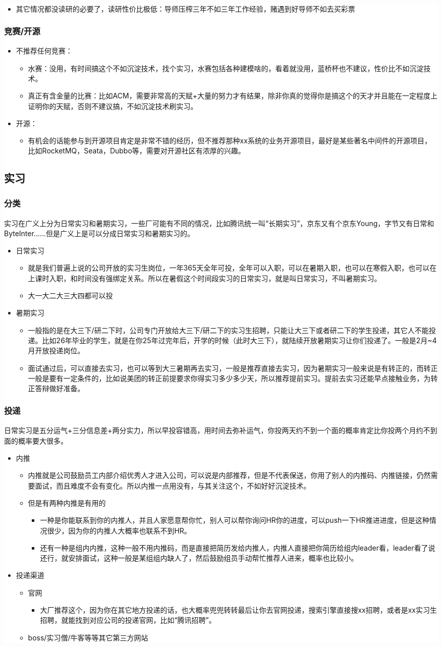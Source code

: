 * 其它情况都没读研的必要了，读研性价比极低：导师压榨三年不如三年工作经验，赌遇到好导师不如去买彩票

### 竞赛/开源

* 不推荐任何竞赛：

  * 水赛：没用，有时间搞这个不如沉淀技术，找个实习，水赛包括各种建模啥的，看着就没用，蓝桥杯也不建议，性价比不如沉淀技术。

  * 真正有含金量的比赛：比如ACM，需要非常高的天赋+大量的努力才有结果，除非你真的觉得你是搞这个的天才并且能在一定程度上证明你的天赋，否则不建议搞，不如沉淀技术刷实习。

* 开源：

  * 有机会的话能参与到开源项目肯定是非常不错的经历，但不推荐那种xx系统的业务开源项目，最好是某些著名中间件的开源项目，比如RocketMQ，Seata，Dubbo等，需要对开源社区有浓厚的兴趣。

## 实习

### 分类

实习在广义上分为日常实习和暑期实习，一些厂可能有不同的情况，比如腾讯统一叫“长期实习”，京东又有个京东Young，字节又有日常和ByteInter......但是广义上是可以分成日常实习和暑期实习的。

* 日常实习

  * 就是我们普遍上说的公司开放的实习生岗位，一年365天全年可投，全年可以入职，可以在暑期入职，也可以在寒假入职，也可以在上课时入职，和时间没有强绑定关系。所以在暑假这个时间段实习的日常实习，就是叫日常实习，不叫暑期实习。

  * 大一大二大三大四都可以投

* 暑期实习

  * 一般指的是在大三下/研二下时，公司专门开放给大三下/研二下的实习生招聘，只能让大三下或者研二下的学生投递，其它人不能投递。比如26年毕业的学生，就是在你25年过完年后，开学的时候（此时大三下），就陆续开放暑期实习让你们投递了。一般是2月\~4月开放投递岗位。

  * 面试通过后，可以直接去实习，也可以等到大三暑期再去实习，一般是推荐直接去实习，因为暑期实习一般来说是有转正的，而转正一般是要有一定条件的，比如说美团的转正前提要求你得实习多少多少天，所以推荐提前实习。提前去实习还能早点接触业务，为转正答辩做好准备。

### 投递

日常实习是五分运气+三分信息差+两分实力，所以早投容错高，用时间去弥补运气，你投两天约不到一个面的概率肯定比你投两个月约不到面的概率要大很多。

* 内推

  * 内推就是公司鼓励员工内部介绍优秀人才进入公司，可以说是内部推荐，但是不代表保送，你用了别人的内推码、内推链接，仍然需要面试，而且难度不会有变化。所以内推一点用没有，与其关注这个，不如好好沉淀技术。

  * 但是有两种内推是有用的

    * 一种是你能联系到你的内推人，并且人家愿意帮你忙，别人可以帮你询问HR你的进度，可以push一下HR推进进度，但是这种情况很少，因为你的内推人大概率也联系不到HR。

    * 还有一种是组内内推，这种一般不用内推码，而是直接把简历发给内推人，内推人直接把你简历给组内leader看，leader看了说还行，就安排面试，这种一般是某组组内缺人了，然后鼓励组员手动帮忙推荐人进来，概率也比较小。

* 投递渠道

  * 官网

    * 大厂推荐这个，因为你在其它地方投递的话，也大概率兜兜转转最后让你去官网投递，搜索引擎直接搜xx招聘，或者是xx实习生招聘，就能找到对应公司的投递官网，比如“腾讯招聘”。

  * boss/实习僧/牛客等等其它第三方网站
